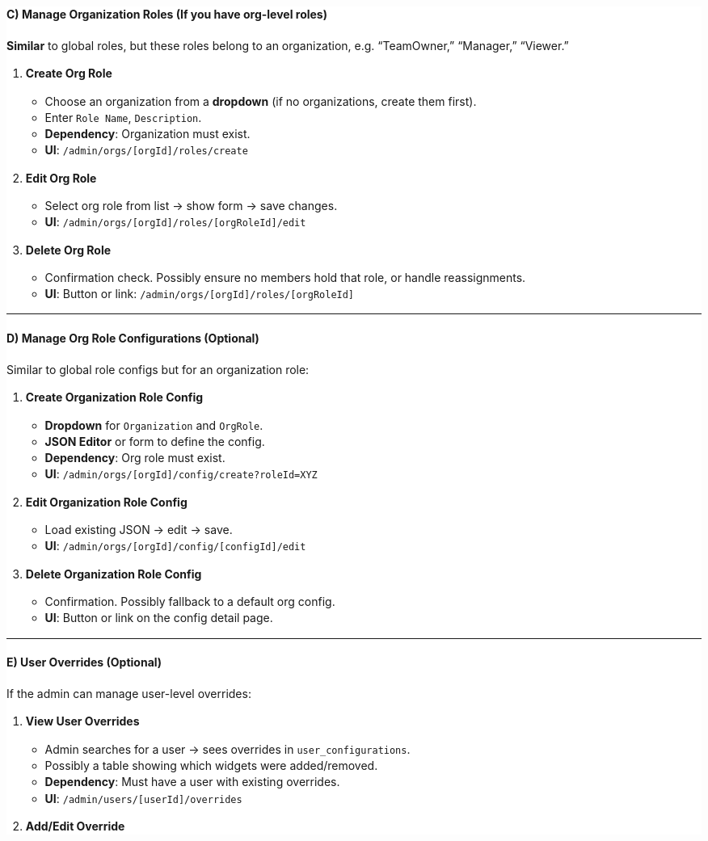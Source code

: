 #### C) **Manage Organization Roles** (If you have org-level roles)

**Similar** to global roles, but these roles belong to an organization, e.g. “TeamOwner,” “Manager,” “Viewer.”

1. **Create Org Role**

   - Choose an organization from a **dropdown** (if no organizations, create them first).
   - Enter `Role Name`, `Description`.
   - **Dependency**: Organization must exist.
   - **UI**: `/admin/orgs/[orgId]/roles/create`

2. **Edit Org Role**

   - Select org role from list -> show form -> save changes.
   - **UI**: `/admin/orgs/[orgId]/roles/[orgRoleId]/edit`

3. **Delete Org Role**
   - Confirmation check. Possibly ensure no members hold that role, or handle reassignments.
   - **UI**: Button or link: `/admin/orgs/[orgId]/roles/[orgRoleId]`

---

#### D) **Manage Org Role Configurations** (Optional)

Similar to global role configs but for an organization role:

1. **Create Organization Role Config**

   - **Dropdown** for `Organization` and `OrgRole`.
   - **JSON Editor** or form to define the config.
   - **Dependency**: Org role must exist.
   - **UI**: `/admin/orgs/[orgId]/config/create?roleId=XYZ`

2. **Edit Organization Role Config**

   - Load existing JSON -> edit -> save.
   - **UI**: `/admin/orgs/[orgId]/config/[configId]/edit`

3. **Delete Organization Role Config**
   - Confirmation. Possibly fallback to a default org config.
   - **UI**: Button or link on the config detail page.

---

#### E) **User Overrides** (Optional)

If the admin can manage user-level overrides:

1. **View User Overrides**

   - Admin searches for a user -> sees overrides in `user_configurations`.
   - Possibly a table showing which widgets were added/removed.
   - **Dependency**: Must have a user with existing overrides.
   - **UI**: `/admin/users/[userId]/overrides`

2. **Add/Edit Override**
